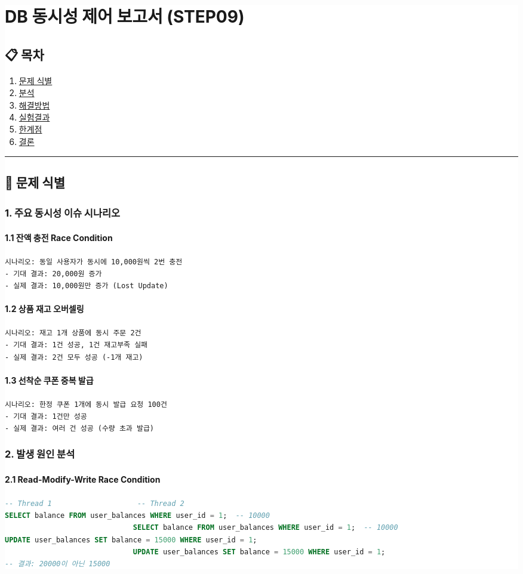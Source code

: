 # DB 동시성 제어 보고서 (STEP09)

## 📋 목차

1. [문제 식별](#문제-식별)
2. [분석](#분석)
3. [해결방법](#해결방법)
4. [실험결과](#실험결과)
5. [한계점](#한계점)
6. [결론](#결론)

---

## 🎯 문제 식별

### 1. 주요 동시성 이슈 시나리오

#### 1.1 잔액 충전 Race Condition

```
시나리오: 동일 사용자가 동시에 10,000원씩 2번 충전
- 기대 결과: 20,000원 증가
- 실제 결과: 10,000원만 증가 (Lost Update)
```

#### 1.2 상품 재고 오버셀링

```
시나리오: 재고 1개 상품에 동시 주문 2건
- 기대 결과: 1건 성공, 1건 재고부족 실패
- 실제 결과: 2건 모두 성공 (-1개 재고)
```

#### 1.3 선착순 쿠폰 중복 발급

```
시나리오: 한정 쿠폰 1개에 동시 발급 요청 100건
- 기대 결과: 1건만 성공
- 실제 결과: 여러 건 성공 (수량 초과 발급)
```

### 2. 발생 원인 분석

#### 2.1 Read-Modify-Write Race Condition

```sql
-- Thread 1                    -- Thread 2
SELECT balance FROM user_balances WHERE user_id = 1;  -- 10000
                              SELECT balance FROM user_balances WHERE user_id = 1;  -- 10000
UPDATE user_balances SET balance = 15000 WHERE user_id = 1;
                              UPDATE user_balances SET balance = 15000 WHERE user_id = 1;
-- 결과: 20000이 아닌 15000
```
